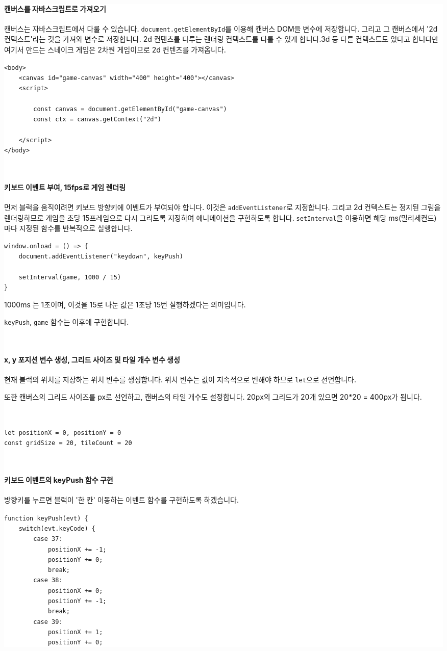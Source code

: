 #### **캔버스를 자바스크립트로 가져오기**

캔버스는 자바스크립트에서 다룰 수 있습니다. `document.getElementById`를 이용해 캔버스 DOM을 변수에 저장합니다. 그리고 그 캔버스에서 '2d 컨텍스트'라는 것을 가져와 변수로 저장합니다. 2d 컨텐츠를 다루는 렌더링 컨텍스트를 다룰 수 있게 합니다.3d 등 다른 컨텍스트도 있다고 합니다만 여기서 만드는 스네이크 게임은 2차원 게임이므로 2d 컨텐츠를 가져옵니다.

```
<body>
    <canvas id="game-canvas" width="400" height="400"></canvas>
    <script>
        
        const canvas = document.getElementById("game-canvas")
        const ctx = canvas.getContext("2d")
     
    </script>
</body>

```

 

#### **키보드 이벤트 부여, 15fps로 게임 렌더링**

먼저 블럭을 움직이려면 키보드 방향키에 이벤트가 부여되야 합니다. 이것은 `addEventListener`로 지정합니다. 그리고 2d 컨텍스트는 정지된 그림을 렌더링하므로 게임을 초당 15프레임으로 다시 그리도록 지정하여 애니메이션을 구현하도록 합니다. `setInterval`을 이용하면 해당 ms(밀리세컨드)마다 지정된 함수를 반복적으로 실행합니다.

```
window.onload = () => {
    document.addEventListener("keydown", keyPush)
    
    setInterval(game, 1000 / 15)
}
```

1000ms 는 1초이며, 이것을 15로 나눈 값은 1초당 15번 실행하겠다는 의미입니다.

`keyPush`, `game` 함수는 이후에 구현합니다.

 

#### **x, y 포지션 변수 생성, 그리드 사이즈 및 타일 개수 변수 생성**

현재 블럭의 위치를 저장하는 위치 변수를 생성합니다. 위치 변수는 값이 지속적으로 변해야 하므로 `let`으로 선언합니다.

또한 캔버스의 그리드 사이즈를 px로 선언하고, 캔버스의 타일 개수도 설정합니다. 20px의 그리드가 20개 있으면 20\*20 = 400px가 됩니다.

 

```
let positionX = 0, positionY = 0
const gridSize = 20, tileCount = 20
```

 

#### **키보드 이벤트의 keyPush 함수 구현**

방향키를 누르면 블럭이 '한 칸' 이동하는 이벤트 함수를 구현하도록 하겠습니다.

```
function keyPush(evt) {
    switch(evt.keyCode) {
        case 37:
            positionX += -1;
            positionY += 0;
            break;
        case 38:
            positionX += 0;
            positionY += -1;
            break;
        case 39:
            positionX += 1;
            positionY += 0;
```
